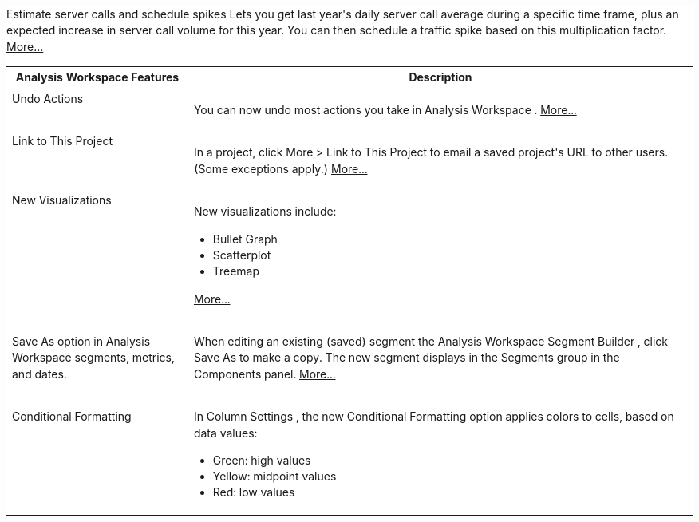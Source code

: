   </tr> 
  <tr> 
   <td colname="col1"> Estimate server calls and schedule spikes </td> 
   <td colname="col2"> Lets you get last year's daily server call average during a specific time frame, plus an expected increase in server call volume for this year. You can then schedule a traffic spike based on this multiplication factor. <a href="https://marketing.adobe.com/resources/help/en_US/reference/traffic-spike-estimate-past-server-calls.html" format="https" scope="external"> More... </a> </td> 
  </tr> 
 </tbody> 
</table>


<table id="table_91D1FD20C4C1411292252364328677AF"> 
 <thead> 
  <tr> 
   <th colname="col1" class="entry"> Analysis Workspace Features </th> 
   <th colname="col2" class="entry"> Description </th> 
  </tr> 
 </thead>
 <tbody> 
  <tr> 
   <td colname="col1"> Undo Actions </td> 
   <td colname="col2"> <p>You can now undo most actions you take in <span class="wintitle"> Analysis Workspace </span>. <a href="https://marketing.adobe.com/resources/help/en_US/analytics/analysis-workspace/?f=new-features-in-analysis-workspace" format="https" scope="external"> More... </a></p> </td> 
  </tr> 
  <tr> 
   <td colname="col1"> Link to This Project </td> 
   <td colname="col2"> <p> In a project, click <span class="uicontrol"> More </span> &gt; <span class="uicontrol"> Link to This Project </span> to email a saved project's URL to other users. (Some exceptions apply.) <a href="https://marketing.adobe.com/resources/help/en_US/analytics/analysis-workspace/?f=new-features-in-analysis-workspace" format="https" scope="external"> More... </a> 
     <!--(AN-116887)--></p> </td> 
  </tr> 
  <tr> 
   <td colname="col1"> New Visualizations </td> 
   <td colname="col2"> <p>New visualizations include: </p> 
    <ul id="ul_5DBEF930ABB64CAEBEF82A7BEBB02890"> 
     <li id="li_2B94065136D64DE6AA64F5073525D578">Bullet Graph </li> 
     <li id="li_AAD7B50380E64BD9BA203A47C73131DE">Scatterplot </li> 
     <li id="li_CCD67E6FA0E842FEA7B089C840562666">Treemap </li> 
    </ul> <p> <a href="https://marketing.adobe.com/resources/help/en_US/analytics/analysis-workspace/?f=new-features-in-analysis-workspace" format="https" scope="external"> More... </a> </p> </td> 
  </tr> 
  <tr> 
   <td colname="col1"> <p> <span class="term"> Save As </span> option in Analysis Workspace segments, metrics, and dates. </p> </td> 
   <td colname="col2"> <p>When editing an existing (saved) segment the <span class="wintitle"> Analysis Workspace Segment Builder </span>, click <span class="uicontrol"> Save As </span> to make a copy. The new segment displays in the <span class="wintitle"> Segments </span> group in the <span class="wintitle"> Components </span> panel. 
     <!-- (AN-113536)--> <a href="https://marketing.adobe.com/resources/help/en_US/analytics/analysis-workspace/?f=new-features-in-analysis-workspace" format="https" scope="external"> More... </a></p> </td> 
  </tr> 
  <tr> 
   <td colname="col1"> <p>Conditional Formatting </p> </td> 
   <td colname="col2"> <p>In <span class="wintitle"> Column Settings </span>, the new <span class="uicontrol"> Conditional Formatting </span> option applies colors to cells, based on data values: </p> 
    <ul id="ul_6E9C6F908AD84814AF16067644BDF4DA"> 
     <li id="li_2838689924D5431ABED3FC8FB3341C4D">Green: high values </li> 
     <li id="li_3764E0C2DA9646CE92D860ECCF67ADD6">Yellow: midpoint values </li> 
     <li id="li_6B14F38581A34C80A4FD34C53A422114">Red: low values </li> 